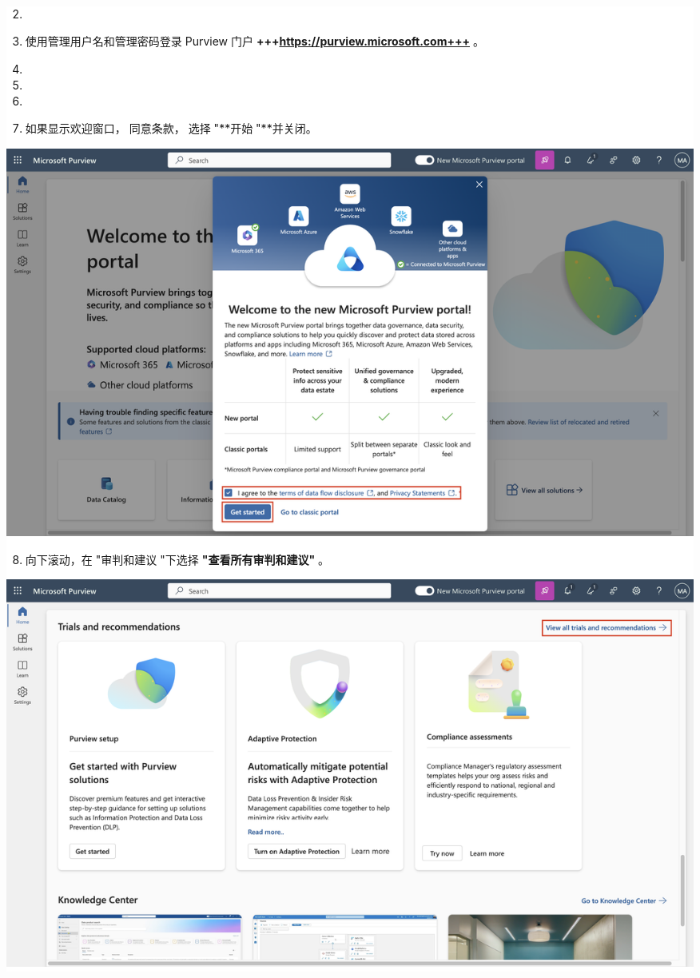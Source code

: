 2.  

3.  使用管理用户名和管理密码登录 Purview 门户
    **+++https://purview.microsoft.com+++** 。

4.  

5.  

6.  

7.  如果显示欢迎窗口， 同意条款， 选择 "**开始 "**并关闭。

![](./media/image49.png)

8.  向下滚动，在 "审判和建议 "下选择 **"查看所有审判和建议"** 。

![](./media/image50.png)
